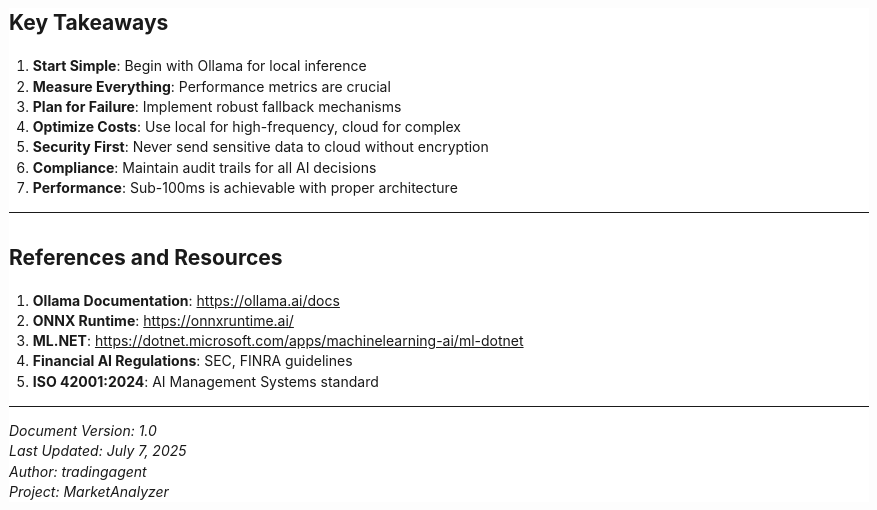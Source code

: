 
## Key Takeaways

1. **Start Simple**: Begin with Ollama for local inference
2. **Measure Everything**: Performance metrics are crucial
3. **Plan for Failure**: Implement robust fallback mechanisms
4. **Optimize Costs**: Use local for high-frequency, cloud for complex
5. **Security First**: Never send sensitive data to cloud without encryption
6. **Compliance**: Maintain audit trails for all AI decisions
7. **Performance**: Sub-100ms is achievable with proper architecture

---

## References and Resources

1. **Ollama Documentation**: https://ollama.ai/docs
2. **ONNX Runtime**: https://onnxruntime.ai/
3. **ML.NET**: https://dotnet.microsoft.com/apps/machinelearning-ai/ml-dotnet
4. **Financial AI Regulations**: SEC, FINRA guidelines
5. **ISO 42001:2024**: AI Management Systems standard

---

*Document Version: 1.0*  
*Last Updated: July 7, 2025*  
*Author: tradingagent*  
*Project: MarketAnalyzer*